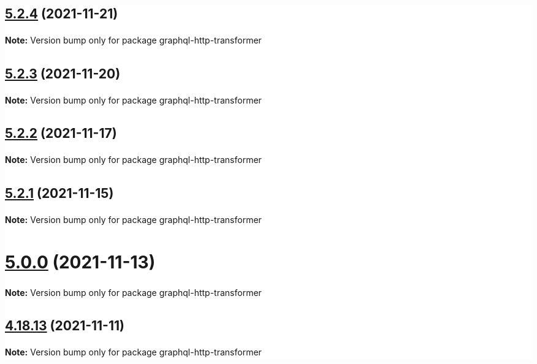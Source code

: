 


## [5.2.4](https://github.com/aws-amplify/amplify-cli/compare/graphql-http-transformer@5.2.3...graphql-http-transformer@5.2.4) (2021-11-21)

**Note:** Version bump only for package graphql-http-transformer





## [5.2.3](https://github.com/aws-amplify/amplify-cli/compare/graphql-http-transformer@5.2.2...graphql-http-transformer@5.2.3) (2021-11-20)

**Note:** Version bump only for package graphql-http-transformer





## [5.2.2](https://github.com/aws-amplify/amplify-cli/compare/graphql-http-transformer@5.2.1...graphql-http-transformer@5.2.2) (2021-11-17)

**Note:** Version bump only for package graphql-http-transformer





## [5.2.1](https://github.com/aws-amplify/amplify-cli/compare/graphql-http-transformer@4.18.13...graphql-http-transformer@5.2.1) (2021-11-15)

**Note:** Version bump only for package graphql-http-transformer





# [5.0.0](https://github.com/aws-amplify/amplify-cli/compare/graphql-http-transformer@4.18.13...graphql-http-transformer@5.0.0) (2021-11-13)

**Note:** Version bump only for package graphql-http-transformer





## [4.18.13](https://github.com/aws-amplify/amplify-cli/compare/graphql-http-transformer@4.18.12...graphql-http-transformer@4.18.13) (2021-11-11)

**Note:** Version bump only for package graphql-http-transformer


